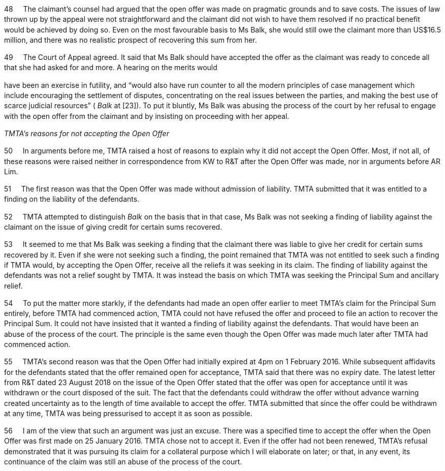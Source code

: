 48     The claimant’s counsel had argued that the open offer was made on pragmatic grounds and to save costs. The issues of law thrown up by the appeal were not straightforward and the claimant did not wish to have them resolved if no practical benefit would be achieved by doing so. Even on the most favourable basis to Ms Balk, she would still owe the claimant more than US$16.5 million, and there was no realistic prospect of recovering this sum from her. 

49     The Court of Appeal agreed. It said that Ms Balk should have accepted the offer as the claimant was ready to concede all that she had asked for and more. A hearing on the merits would 


have been an exercise in futility, and “would also have run counter to all the modern principles of case management which include encouraging the settlement of disputes, concentrating on the real issues between the parties, and making the best use of scarce judicial resources” ( _Balk_ at [23]). To put it bluntly, Ms Balk was abusing the process of the court by her refusal to engage with the open offer from the claimant and by insisting on proceeding with her appeal. 

_TMTA’s reasons for not accepting the Open Offer_ 

50     In arguments before me, TMTA raised a host of reasons to explain why it did not accept the Open Offer. Most, if not all, of these reasons were raised neither in correspondence from KW to R&T after the Open Offer was made, nor in arguments before AR Lim. 

51     The first reason was that the Open Offer was made without admission of liability. TMTA submitted that it was entitled to a finding on the liability of the defendants. 

52     TMTA attempted to distinguish _Balk_ on the basis that in that case, Ms Balk was not seeking a finding of liability against the claimant on the issue of giving credit for certain sums recovered. 

53     It seemed to me that Ms Balk was seeking a finding that the claimant there was liable to give her credit for certain sums recovered by it. Even if she were not seeking such a finding, the point remained that TMTA was not entitled to seek such a finding if TMTA would, by accepting the Open Offer, receive all the reliefs it was seeking in its claim. The finding of liability against the defendants was not a relief sought by TMTA. It was instead the basis on which TMTA was seeking the Principal Sum and ancillary relief. 

54     To put the matter more starkly, if the defendants had made an open offer earlier to meet TMTA’s claim for the Principal Sum entirely, before TMTA had commenced action, TMTA could not have refused the offer and proceed to file an action to recover the Principal Sum. It could not have insisted that it wanted a finding of liability against the defendants. That would have been an abuse of the process of the court. The principle is the same even though the Open Offer was made much later after TMTA had commenced action. 

55     TMTA’s second reason was that the Open Offer had initially expired at 4pm on 1 February 2016. While subsequent affidavits for the defendants stated that the offer remained open for acceptance, TMTA said that there was no expiry date. The latest letter from R&T dated 23 August 2018 on the issue of the Open Offer stated that the offer was open for acceptance until it was withdrawn or the court disposed of the suit. The fact that the defendants could withdraw the offer without advance warning created uncertainty as to the length of time available to accept the offer. TMTA submitted that since the offer could be withdrawn at any time, TMTA was being pressurised to accept it as soon as possible. 

56     I am of the view that such an argument was just an excuse. There was a specified time to accept the offer when the Open Offer was first made on 25 January 2016. TMTA chose not to accept it. Even if the offer had not been renewed, TMTA’s refusal demonstrated that it was pursuing its claim for a collateral purpose which I will elaborate on later; or that, in any event, its continuance of the claim was still an abuse of the process of the court. 
